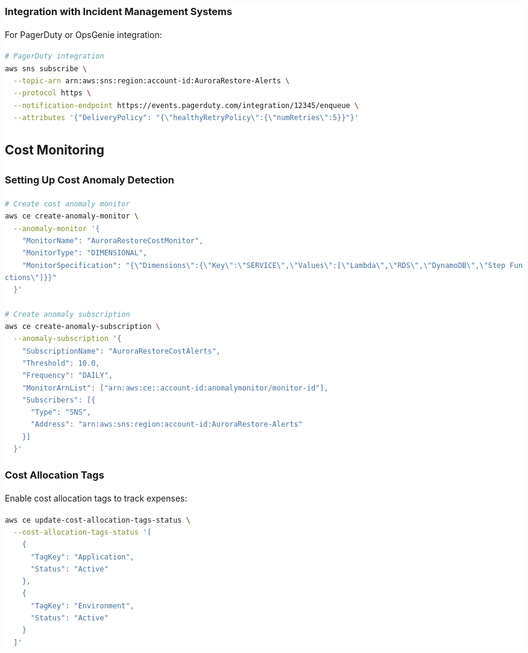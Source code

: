 ### Integration with Incident Management Systems

For PagerDuty or OpsGenie integration:

```bash
# PagerDuty integration
aws sns subscribe \
  --topic-arn arn:aws:sns:region:account-id:AuroraRestore-Alerts \
  --protocol https \
  --notification-endpoint https://events.pagerduty.com/integration/12345/enqueue \
  --attributes '{"DeliveryPolicy": "{\"healthyRetryPolicy\":{\"numRetries\":5}}"}'
```

## Cost Monitoring

### Setting Up Cost Anomaly Detection

```bash
# Create cost anomaly monitor
aws ce create-anomaly-monitor \
  --anomaly-monitor '{
    "MonitorName": "AuroraRestoreCostMonitor",
    "MonitorType": "DIMENSIONAL",
    "MonitorSpecification": "{\"Dimensions\":{\"Key\":\"SERVICE\",\"Values\":[\"Lambda\",\"RDS\",\"DynamoDB\",\"Step Functions\"]}}"
  }'

# Create anomaly subscription
aws ce create-anomaly-subscription \
  --anomaly-subscription '{
    "SubscriptionName": "AuroraRestoreCostAlerts",
    "Threshold": 10.0,
    "Frequency": "DAILY",
    "MonitorArnList": ["arn:aws:ce::account-id:anomalymonitor/monitor-id"],
    "Subscribers": [{
      "Type": "SNS",
      "Address": "arn:aws:sns:region:account-id:AuroraRestore-Alerts"
    }]
  }'
```

### Cost Allocation Tags

Enable cost allocation tags to track expenses:

```bash
aws ce update-cost-allocation-tags-status \
  --cost-allocation-tags-status '[
    {
      "TagKey": "Application",
      "Status": "Active"
    },
    {
      "TagKey": "Environment",
      "Status": "Active"
    }
  ]'
```
